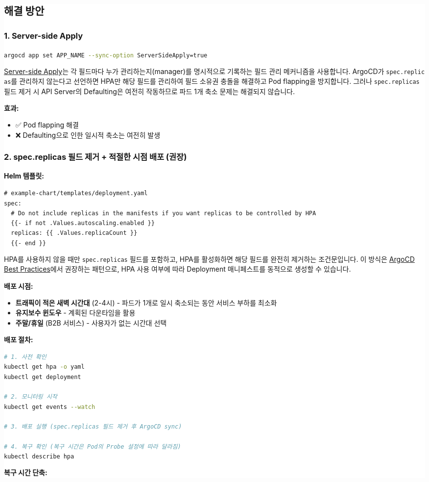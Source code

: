 ## 해결 방안

### 1. Server-side Apply

```bash
argocd app set APP_NAME --sync-option ServerSideApply=true
```

[Server-side Apply](https://kubernetes.io/docs/reference/using-api/server-side-apply/)는 각 필드마다 누가 관리하는지(manager)를 명시적으로 기록하는 필드 관리 메커니즘을 사용합니다. ArgoCD가 `spec.replicas`를 관리하지 않는다고 선언하면 HPA만 해당 필드를 관리하여 필드 소유권 충돌을 해결하고 Pod flapping을 방지합니다. 그러나 `spec.replicas` 필드 제거 시 API Server의 Defaulting은 여전히 작동하므로 파드 1개 축소 문제는 해결되지 않습니다.

**효과:**
- ✅ Pod flapping 해결
- ❌ Defaulting으로 인한 일시적 축소는 여전히 발생

### 2. spec.replicas 필드 제거 + 적절한 시점 배포 (권장)

**Helm 템플릿:**

```yaml,hl_lines=4-6
# example-chart/templates/deployment.yaml
spec:
  # Do not include replicas in the manifests if you want replicas to be controlled by HPA
  {{- if not .Values.autoscaling.enabled }}
  replicas: {{ .Values.replicaCount }}
  {{- end }}
```

HPA를 사용하지 않을 때만 `spec.replicas` 필드를 포함하고, HPA를 활성화하면 해당 필드를 완전히 제거하는 조건문입니다. 이 방식은 [ArgoCD Best Practices](https://argo-cd.readthedocs.io/en/stable/user-guide/best_practices/#leaving-room-for-imperativeness)에서 권장하는 패턴으로, HPA 사용 여부에 따라 Deployment 매니페스트를 동적으로 생성할 수 있습니다.

**배포 시점:**
- **트래픽이 적은 새벽 시간대** (2-4시) - 파드가 1개로 일시 축소되는 동안 서비스 부하를 최소화
- **유지보수 윈도우** - 계획된 다운타임을 활용
- **주말/휴일** (B2B 서비스) - 사용자가 없는 시간대 선택

**배포 절차:**
```bash
# 1. 사전 확인
kubectl get hpa -o yaml
kubectl get deployment

# 2. 모니터링 시작
kubectl get events --watch

# 3. 배포 실행 (spec.replicas 필드 제거 후 ArgoCD sync)

# 4. 복구 확인 (복구 시간은 Pod의 Probe 설정에 따라 달라짐)
kubectl describe hpa
```

**복구 시간 단축:**
